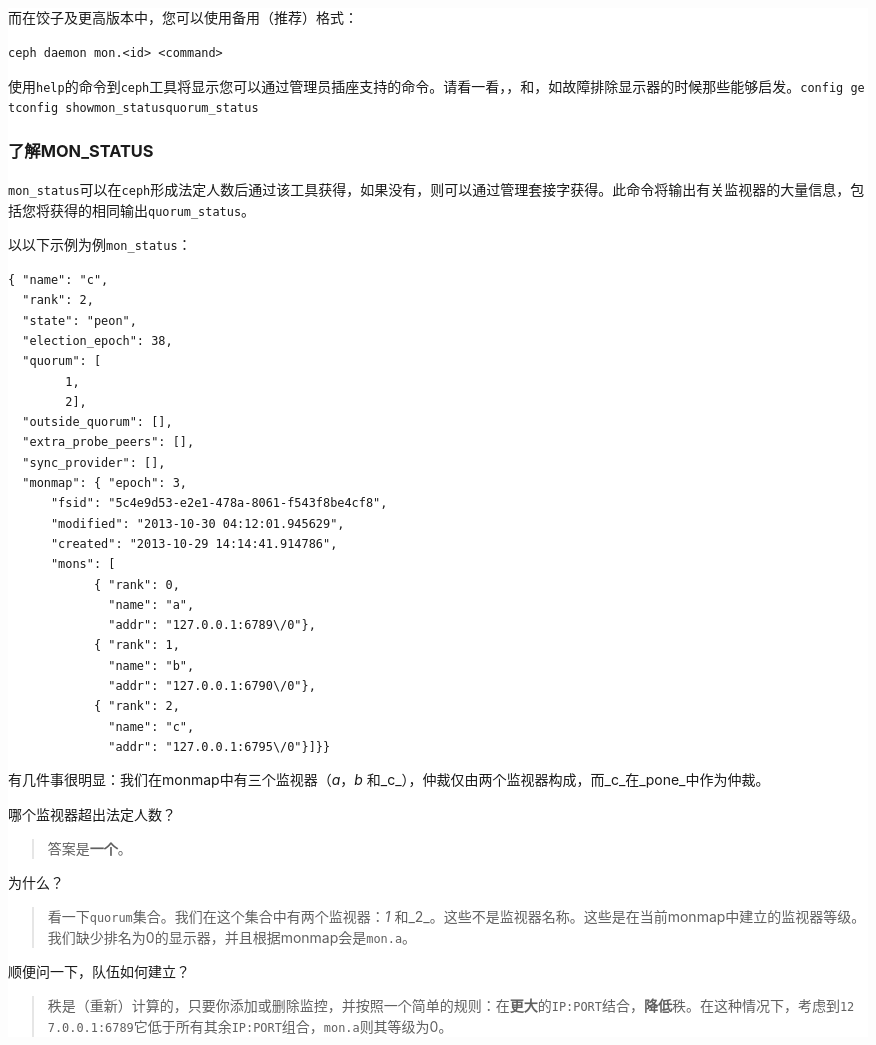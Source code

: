 而在饺子及更高版本中，您可以使用备用（推荐）格式：

```text
ceph daemon mon.<id> <command>
```

使用`help`的命令到`ceph`工具将显示您可以通过管理员插座支持的命令。请看一看，，和，如故障排除显示器的时候那些能够启发。`config getconfig showmon_statusquorum_status`

### 了解MON\_STATUS 

`mon_status`可以在`ceph`形成法定人数后通过该工具获得，如果没有，则可以通过管理套接字获得。此命令将输出有关监视器的大量信息，包括您将获得的相同输出`quorum_status`。

以以下示例为例`mon_status`：

```text
{ "name": "c",
  "rank": 2,
  "state": "peon",
  "election_epoch": 38,
  "quorum": [
        1,
        2],
  "outside_quorum": [],
  "extra_probe_peers": [],
  "sync_provider": [],
  "monmap": { "epoch": 3,
      "fsid": "5c4e9d53-e2e1-478a-8061-f543f8be4cf8",
      "modified": "2013-10-30 04:12:01.945629",
      "created": "2013-10-29 14:14:41.914786",
      "mons": [
            { "rank": 0,
              "name": "a",
              "addr": "127.0.0.1:6789\/0"},
            { "rank": 1,
              "name": "b",
              "addr": "127.0.0.1:6790\/0"},
            { "rank": 2,
              "name": "c",
              "addr": "127.0.0.1:6795\/0"}]}}
```

有几件事很明显：我们在monmap中有三个监视器（_a_，_b_ 和_c_），仲裁仅由两个监视器构成，而_c_在_pone_中作为仲裁。

哪个监视器超出法定人数？

> 答案是**一个**。

为什么？

> 看一下`quorum`集合。我们在这个集合中有两个监视器：_1_ 和_2_。这些不是监视器名称。这些是在当前monmap中建立的监视器等级。我们缺少排名为0的显示器，并且根据monmap会是`mon.a`。

顺便问一下，队伍如何建立？

> 秩是（重新）计算的，只要你添加或删除监控，并按照一个简单的规则：在**更大**的`IP:PORT`结合，**降低**秩。在这种情况下，考虑到`127.0.0.1:6789`它低于所有其余`IP:PORT`组合，`mon.a`则其等级为0。
